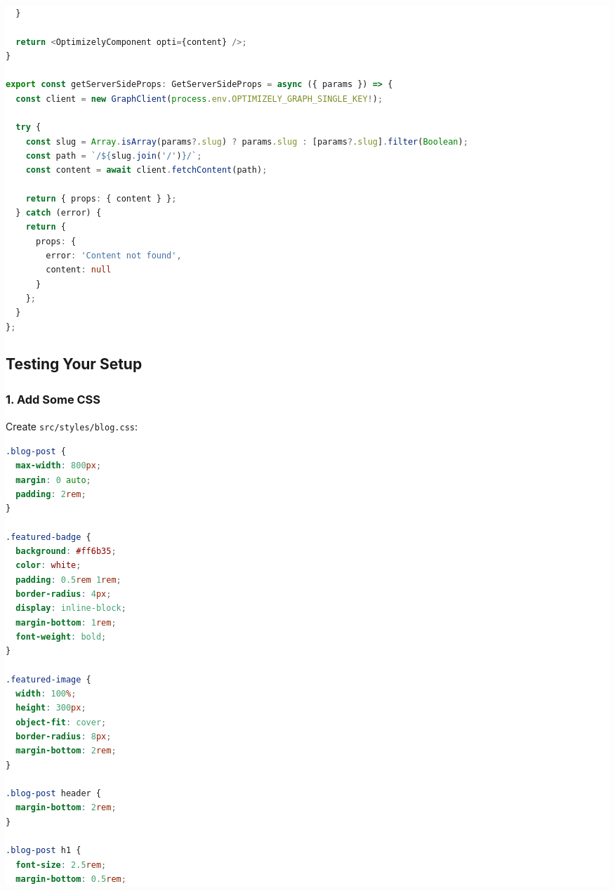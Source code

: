 ```typescript
  }
  
  return <OptimizelyComponent opti={content} />;
}

export const getServerSideProps: GetServerSideProps = async ({ params }) => {
  const client = new GraphClient(process.env.OPTIMIZELY_GRAPH_SINGLE_KEY!);
  
  try {
    const slug = Array.isArray(params?.slug) ? params.slug : [params?.slug].filter(Boolean);
    const path = `/${slug.join('/')}/`;
    const content = await client.fetchContent(path);
    
    return { props: { content } };
  } catch (error) {
    return { 
      props: { 
        error: 'Content not found',
        content: null 
      } 
    };
  }
};
```

## Testing Your Setup

### 1. Add Some CSS

Create `src/styles/blog.css`:

```css
.blog-post {
  max-width: 800px;
  margin: 0 auto;
  padding: 2rem;
}

.featured-badge {
  background: #ff6b35;
  color: white;
  padding: 0.5rem 1rem;
  border-radius: 4px;
  display: inline-block;
  margin-bottom: 1rem;
  font-weight: bold;
}

.featured-image {
  width: 100%;
  height: 300px;
  object-fit: cover;
  border-radius: 8px;
  margin-bottom: 2rem;
}

.blog-post header {
  margin-bottom: 2rem;
}

.blog-post h1 {
  font-size: 2.5rem;
  margin-bottom: 0.5rem;
```